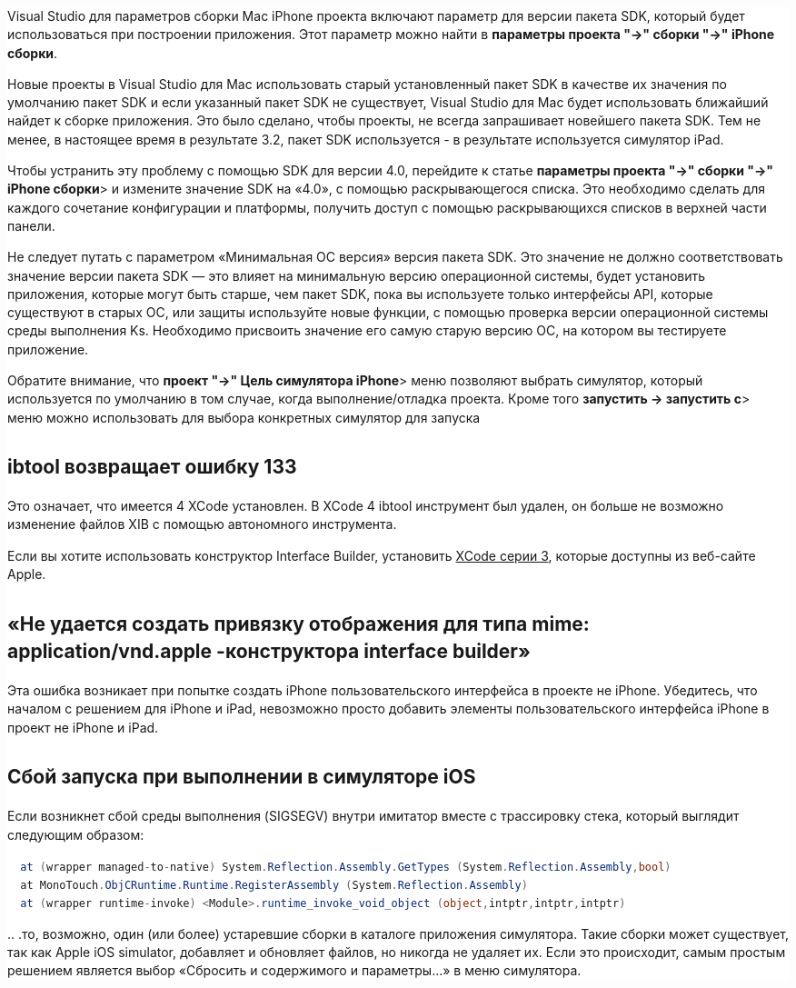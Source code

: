 Visual Studio для параметров сборки Mac iPhone проекта включают параметр для версии пакета SDK, который будет использоваться при построении приложения. Этот параметр можно найти в **параметры проекта "->" сборки "->" iPhone сборки**.

Новые проекты в Visual Studio для Mac использовать старый установленный пакет SDK в качестве их значения по умолчанию пакет SDK и если указанный пакет SDK не существует, Visual Studio для Mac будет использовать ближайший найдет к сборке приложения. Это было сделано, чтобы проекты, не всегда запрашивает новейшего пакета SDK. Тем не менее, в настоящее время в результате 3.2, пакет SDK используется - в результате используется симулятор iPad.

Чтобы устранить эту проблему с помощью SDK для версии 4.0, перейдите к статье **параметры проекта "->" сборки "->" iPhone сборки**> и измените значение SDK на «4.0», с помощью раскрывающегося списка. Это необходимо сделать для каждого сочетание конфигурации и платформы, получить доступ с помощью раскрывающихся списков в верхней части панели.

Не следует путать с параметром «Минимальная ОС версия» версия пакета SDK.
Это значение не должно соответствовать значение версии пакета SDK — это влияет на минимальную версию операционной системы, будет установить приложения, которые могут быть старше, чем пакет SDK, пока вы используете только интерфейсы API, которые существуют в старых ОС, или защиты используйте новые функции, с помощью проверка версии операционной системы среды выполнения Ks. Необходимо присвоить значение его самую старую версию ОС, на котором вы тестируете приложение.

Обратите внимание, что **проект "->" Цель симулятора iPhone**> меню позволяют выбрать симулятор, который используется по умолчанию в том случае, когда выполнение/отладка проекта. Кроме того **запустить -> запустить с**> меню можно использовать для выбора конкретных симулятор для запуска

## <a name="ibtool-returns-error-133"></a>ibtool возвращает ошибку 133

Это означает, что имеется 4 XCode установлен.   В XCode 4 ibtool инструмент был удален, он больше не возможно изменение файлов XIB с помощью автономного инструмента.

Если вы хотите использовать конструктор Interface Builder, установить [XCode серии 3](http://connect.apple.com/cgi-bin/WebObjects/MemberSite.woa/wa/getSoftware?bundleID=20792), которые доступны из веб-сайте Apple.

## <a name="cant-create-display-binding-for-mime-type-applicationvndapple-wbrinterface-builder"></a>«Не удается создать привязку отображения для типа mime: application/vnd.apple -<wbr/>конструктора interface builder»

Эта ошибка возникает при попытке создать iPhone пользовательского интерфейса в проекте не iPhone. Убедитесь, что началом с решением для iPhone и iPad, невозможно просто добавить элементы пользовательского интерфейса iPhone в проект не iPhone и iPad.

## <a name="startup-crash-when-executing-inside-the-ios-simulator"></a>Сбой запуска при выполнении в симуляторе iOS

Если возникнет сбой среды выполнения (SIGSEGV) внутри имитатор вместе с трассировку стека, который выглядит следующим образом:

```csharp
  at (wrapper managed-to-native) System.Reflection.Assembly.GetTypes (System.Reflection.Assembly,bool)
  at MonoTouch.ObjCRuntime.Runtime.RegisterAssembly (System.Reflection.Assembly)
  at (wrapper runtime-invoke) <Module>.runtime_invoke_void_object (object,intptr,intptr,intptr)
```
.. .то, возможно, один (или более) устаревшие сборки в каталоге приложения симулятора. Такие сборки может существует, так как Apple iOS simulator, добавляет и обновляет файлов, но никогда не удаляет их. Если это происходит, самым простым решением является выбор «Сбросить и содержимого и параметры...» в меню симулятора.   
